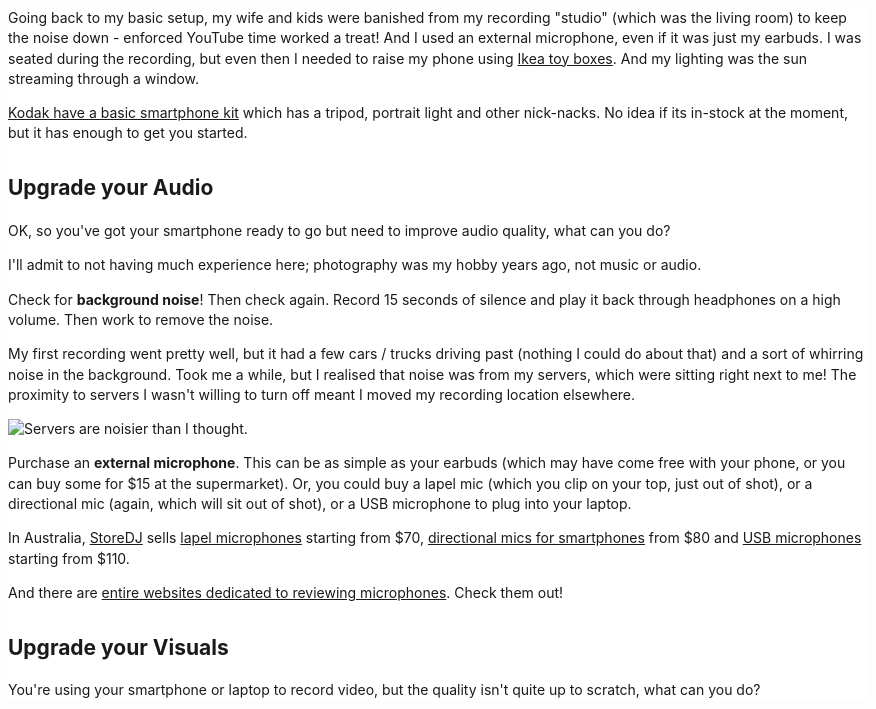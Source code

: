 Going back to my basic setup, my wife and kids were banished from my recording "studio" (which was the living room) to keep the noise down - enforced YouTube time worked a treat!
And I used an external microphone, even if it was just my earbuds.
I was seated during the recording, but even then I needed to raise my phone using [Ikea toy boxes](https://www.ikea.com/us/en/p/trofast-storage-combination-with-boxes-white-gray-s09328791/).
And my lighting was the sun streaming through a window.

[Kodak have a basic smartphone kit](https://www.kodak.com/AU/en/consumer/products/accessories/smartphone-accessories/photography-kit/default.htm) which has a tripod, portrait light and other nick-nacks.
No idea if its in-stock at the moment, but it has enough to get you started.


## Upgrade your Audio

OK, so you've got your smartphone ready to go but need to improve audio quality, what can you do?

I'll admit to not having much experience here; photography was my hobby years ago, not music or audio.

Check for **background noise**!
Then check again.
Record 15 seconds of silence and play it back through headphones on a high volume.
Then work to remove the noise.

My first recording went pretty well, but it had a few cars / trucks driving past (nothing I could do about that) and a sort of whirring noise in the background. 
Took me a while, but I realised that noise was from my servers, which were sitting right next to me!
The proximity to servers I wasn't willing to turn off meant I moved my recording location elsewhere.

<img src="/images/COVID-19-Audio-Visual-Setup/phone-recording-setup-servers.jpg" class="" width=300 height=300 alt="Servers are noisier than I thought." />

Purchase an **external microphone**.
This can be as simple as your earbuds (which may have come free with your phone, or you can buy some for $15 at the supermarket).
Or, you could buy a lapel mic (which you clip on your top, just out of shot), or a directional mic (again, which will sit out of shot), or a USB microphone to plug into your laptop.

In Australia, [StoreDJ](https://www.storedj.com.au/Themes/BPDTHEME01/theme-client-updates/img/logos/logo.png) sells [lapel microphones](https://www.storedj.com.au/live-sound-pa/microphones/lapel-headset-microphones?SortProduct=PriceValue&PageProduct=1) starting from $70, [directional mics for smartphones](https://www.storedj.com.au/live-sound-pa/microphones/ios-microphones?SortProduct=PriceValue&PageProduct=1) from $80 and [USB microphones](https://www.storedj.com.au/live-sound-pa/microphones/usb-microphones?SortProduct=PriceValue&PageProduct=1) starting from $110.

And there are [entire websites dedicated to reviewing microphones](https://www.micreviews.com/guides/top-10-best-interview-microphones).
Check them out!


## Upgrade your Visuals

You're using your smartphone or laptop to record video, but the quality isn't quite up to scratch, what can you do?
